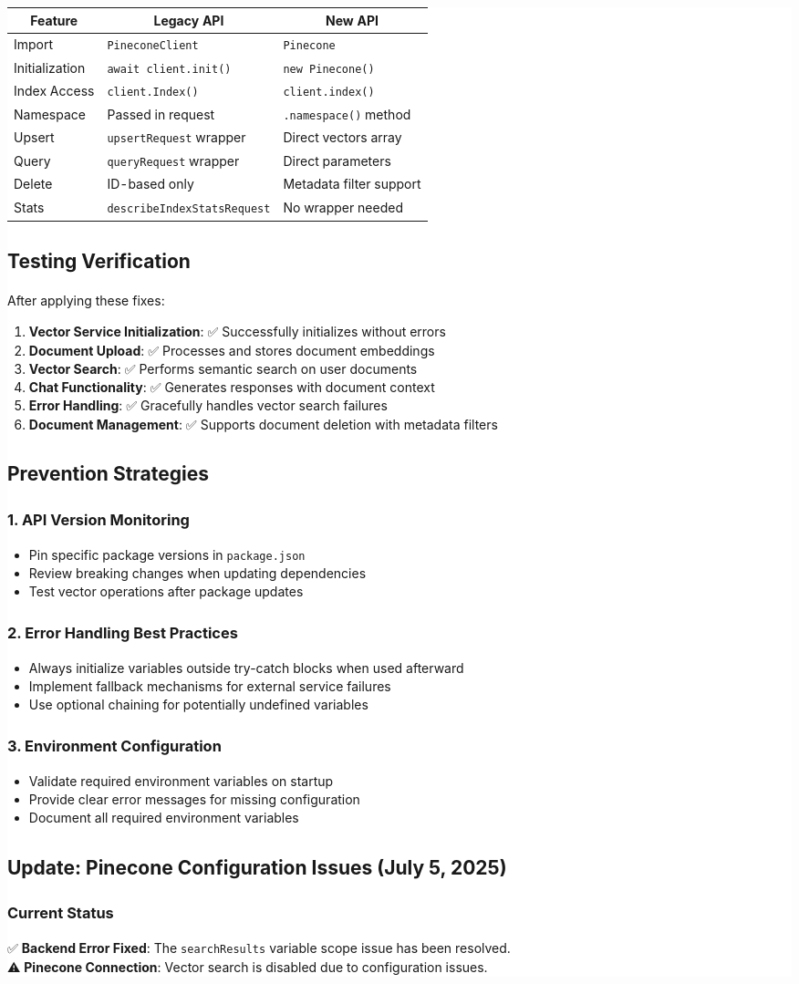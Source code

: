 | Feature | Legacy API | New API |
|---------|------------|---------|
| Import | `PineconeClient` | `Pinecone` |
| Initialization | `await client.init()` | `new Pinecone()` |
| Index Access | `client.Index()` | `client.index()` |
| Namespace | Passed in request | `.namespace()` method |
| Upsert | `upsertRequest` wrapper | Direct vectors array |
| Query | `queryRequest` wrapper | Direct parameters |
| Delete | ID-based only | Metadata filter support |
| Stats | `describeIndexStatsRequest` | No wrapper needed |

## Testing Verification

After applying these fixes:

1. **Vector Service Initialization**: ✅ Successfully initializes without errors
2. **Document Upload**: ✅ Processes and stores document embeddings
3. **Vector Search**: ✅ Performs semantic search on user documents
4. **Chat Functionality**: ✅ Generates responses with document context
5. **Error Handling**: ✅ Gracefully handles vector search failures
6. **Document Management**: ✅ Supports document deletion with metadata filters

## Prevention Strategies

### 1. API Version Monitoring
- Pin specific package versions in `package.json`
- Review breaking changes when updating dependencies
- Test vector operations after package updates

### 2. Error Handling Best Practices
- Always initialize variables outside try-catch blocks when used afterward
- Implement fallback mechanisms for external service failures
- Use optional chaining for potentially undefined variables

### 3. Environment Configuration
- Validate required environment variables on startup
- Provide clear error messages for missing configuration
- Document all required environment variables

## Update: Pinecone Configuration Issues (July 5, 2025)

### Current Status
✅ **Backend Error Fixed**: The `searchResults` variable scope issue has been resolved.  
⚠️ **Pinecone Connection**: Vector search is disabled due to configuration issues.

